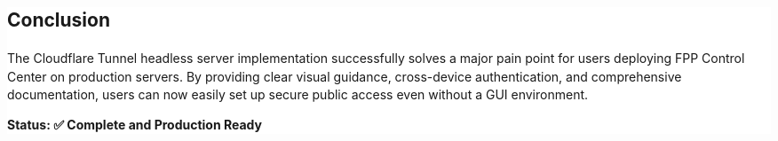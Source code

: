 ## Conclusion

The Cloudflare Tunnel headless server implementation successfully solves a major pain point for users deploying FPP Control Center on production servers. By providing clear visual guidance, cross-device authentication, and comprehensive documentation, users can now easily set up secure public access even without a GUI environment.

**Status: ✅ Complete and Production Ready**
